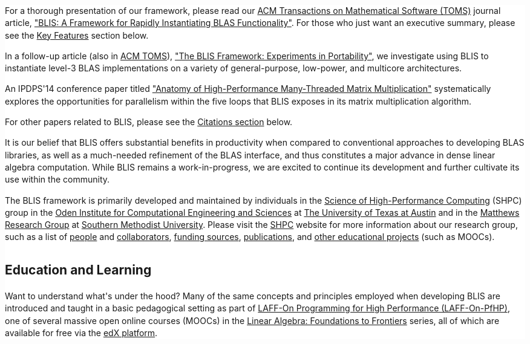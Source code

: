 For a thorough presentation of our framework, please read our
[ACM Transactions on Mathematical Software (TOMS)](https://toms.acm.org/)
journal article, ["BLIS: A Framework for Rapidly Instantiating BLAS
Functionality"](http://dl.acm.org/authorize?N91172).
For those who just want an executive summary, please see the
[Key Features](#key-features) section below.

In a follow-up article (also in [ACM TOMS](https://toms.acm.org/)),
["The BLIS Framework: Experiments in
Portability"](http://dl.acm.org/authorize?N16240),
we investigate using BLIS to instantiate level-3 BLAS implementations on a
variety of general-purpose, low-power, and multicore architectures.

An IPDPS'14 conference paper titled ["Anatomy of High-Performance Many-Threaded
Matrix
Multiplication"](http://www.cs.utexas.edu/users/flame/pubs/blis3_ipdps14.pdf)
systematically explores the opportunities for parallelism within the five loops
that BLIS exposes in its matrix multiplication algorithm.

For other papers related to BLIS, please see the
[Citations section](#citations) below.

It is our belief that BLIS offers substantial benefits in productivity when
compared to conventional approaches to developing BLAS libraries, as well as a
much-needed refinement of the BLAS interface, and thus constitutes a major
advance in dense linear algebra computation. While BLIS remains a
work-in-progress, we are excited to continue its development and further
cultivate its use within the community.

The BLIS framework is primarily developed and maintained by individuals in the
[Science of High-Performance Computing](http://shpc.ices.utexas.edu/)
(SHPC) group in the
[Oden Institute for Computational Engineering and Sciences](https://www.oden.utexas.edu/)
at [The University of Texas at Austin](https://www.utexas.edu/)
and in the [Matthews Research Group](https://matthewsresearchgroup.webstarts.com/)
at [Southern Methodist University](https://www.smu.edu/).
Please visit the [SHPC](http://shpc.ices.utexas.edu/) website for more
information about our research group, such as a list of
[people](http://shpc.ices.utexas.edu/people.html)
and [collaborators](http://shpc.ices.utexas.edu/collaborators.html),
[funding sources](http://shpc.ices.utexas.edu/funding.html),
[publications](http://shpc.ices.utexas.edu/publications.html),
and [other educational projects](http://www.ulaff.net/) (such as MOOCs).

Education and Learning
----------------------

Want to understand what's under the hood?
Many of the same concepts and principles employed when developing BLIS are
introduced and taught in a basic pedagogical setting as part of
[LAFF-On Programming for High Performance (LAFF-On-PfHP)](http://www.ulaff.net/),
one of several massive open online courses (MOOCs) in the
[Linear Algebra: Foundations to Frontiers](http://www.ulaff.net/) series,
all of which are available for free via the [edX platform](http://www.edx.org/).
